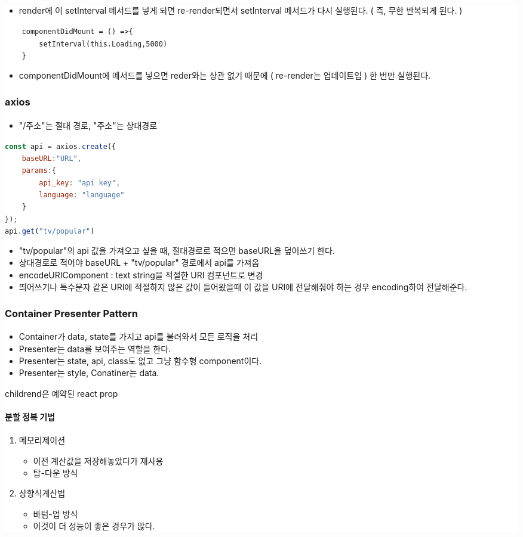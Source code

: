 - render에 이 setInterval 메서드를 넣게 되면 re-render되면서 setInterval 메서드가 다시 실행된다.
  ( 즉, 무한 반복되게 된다. )

```react
    componentDidMount = () =>{
        setInterval(this.Loading,5000)
    }
```

- componentDidMount에 메서드를 넣으면 reder와는 상관 없기 때문에 ( re-render는 업데이트임 ) 한 번만 실행된다.



###  axios

- "/주소"는 절대 경로, "주소"는 상대경로

```javascript
const api = axios.create({
    baseURL:"URL",
    params:{
        api_key: "api key",
        language: "language"
    }
});
api.get("tv/popular")
```

- "tv/popular"의 api 값을 가져오고 싶을 때, 절대경로로 적으면 baseURL을 덮어쓰기 한다.
- 상대경로로 적어야 baseURL + "tv/popular" 경로에서 api를 가져옴
- encodeURIComponent : text string을 적절한 URI 컴포넌트로 변경
- 띄어쓰기나 특수문자 같은 URI에 적절하지 않은 값이 들어왔을때 이 값을 URI에 전달해줘야 하는 경우 encoding하여 전달해준다.



### Container Presenter Pattern

- Container가 data, state를 가지고 api를 불러와서 모든 로직을 처리
- Presenter는 data를 보여주는 역할을 한다. 
- Presenter는 state, api, class도 없고 그냥 함수형 component이다.
- Presenter는 style, Conatiner는 data.



childrend은 예약된 react prop





#### 분할 정복 기법

1. 메모리제이션 
   - 이전 계산값을 저장해놓았다가 재사용 
   - 탑-다운 방식

2. 상향식계산법 
   - 바텀-업 방식
   - 이것이 더 성능이 좋은 경우가 많다.
